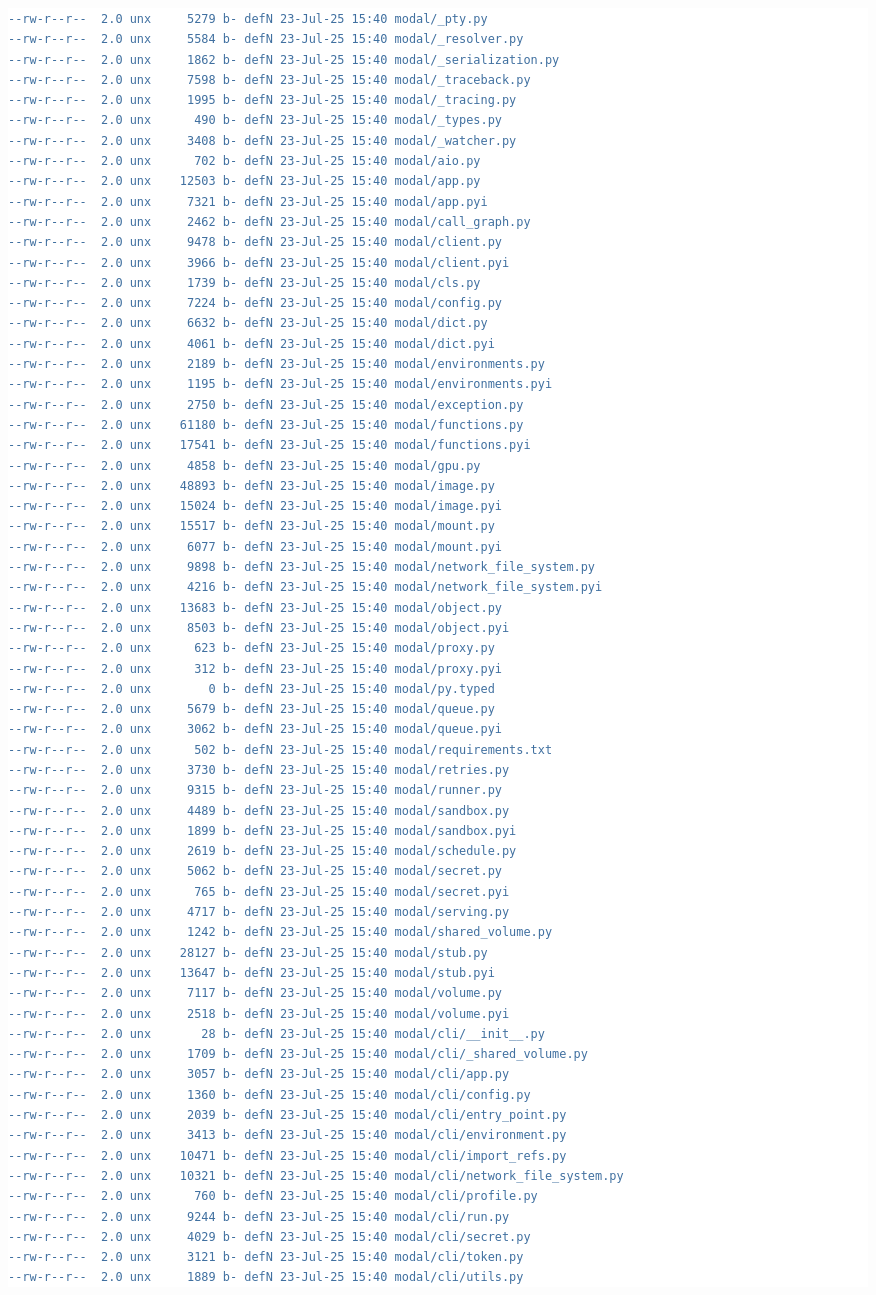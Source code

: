 ```diff
--rw-r--r--  2.0 unx     5279 b- defN 23-Jul-25 15:40 modal/_pty.py
--rw-r--r--  2.0 unx     5584 b- defN 23-Jul-25 15:40 modal/_resolver.py
--rw-r--r--  2.0 unx     1862 b- defN 23-Jul-25 15:40 modal/_serialization.py
--rw-r--r--  2.0 unx     7598 b- defN 23-Jul-25 15:40 modal/_traceback.py
--rw-r--r--  2.0 unx     1995 b- defN 23-Jul-25 15:40 modal/_tracing.py
--rw-r--r--  2.0 unx      490 b- defN 23-Jul-25 15:40 modal/_types.py
--rw-r--r--  2.0 unx     3408 b- defN 23-Jul-25 15:40 modal/_watcher.py
--rw-r--r--  2.0 unx      702 b- defN 23-Jul-25 15:40 modal/aio.py
--rw-r--r--  2.0 unx    12503 b- defN 23-Jul-25 15:40 modal/app.py
--rw-r--r--  2.0 unx     7321 b- defN 23-Jul-25 15:40 modal/app.pyi
--rw-r--r--  2.0 unx     2462 b- defN 23-Jul-25 15:40 modal/call_graph.py
--rw-r--r--  2.0 unx     9478 b- defN 23-Jul-25 15:40 modal/client.py
--rw-r--r--  2.0 unx     3966 b- defN 23-Jul-25 15:40 modal/client.pyi
--rw-r--r--  2.0 unx     1739 b- defN 23-Jul-25 15:40 modal/cls.py
--rw-r--r--  2.0 unx     7224 b- defN 23-Jul-25 15:40 modal/config.py
--rw-r--r--  2.0 unx     6632 b- defN 23-Jul-25 15:40 modal/dict.py
--rw-r--r--  2.0 unx     4061 b- defN 23-Jul-25 15:40 modal/dict.pyi
--rw-r--r--  2.0 unx     2189 b- defN 23-Jul-25 15:40 modal/environments.py
--rw-r--r--  2.0 unx     1195 b- defN 23-Jul-25 15:40 modal/environments.pyi
--rw-r--r--  2.0 unx     2750 b- defN 23-Jul-25 15:40 modal/exception.py
--rw-r--r--  2.0 unx    61180 b- defN 23-Jul-25 15:40 modal/functions.py
--rw-r--r--  2.0 unx    17541 b- defN 23-Jul-25 15:40 modal/functions.pyi
--rw-r--r--  2.0 unx     4858 b- defN 23-Jul-25 15:40 modal/gpu.py
--rw-r--r--  2.0 unx    48893 b- defN 23-Jul-25 15:40 modal/image.py
--rw-r--r--  2.0 unx    15024 b- defN 23-Jul-25 15:40 modal/image.pyi
--rw-r--r--  2.0 unx    15517 b- defN 23-Jul-25 15:40 modal/mount.py
--rw-r--r--  2.0 unx     6077 b- defN 23-Jul-25 15:40 modal/mount.pyi
--rw-r--r--  2.0 unx     9898 b- defN 23-Jul-25 15:40 modal/network_file_system.py
--rw-r--r--  2.0 unx     4216 b- defN 23-Jul-25 15:40 modal/network_file_system.pyi
--rw-r--r--  2.0 unx    13683 b- defN 23-Jul-25 15:40 modal/object.py
--rw-r--r--  2.0 unx     8503 b- defN 23-Jul-25 15:40 modal/object.pyi
--rw-r--r--  2.0 unx      623 b- defN 23-Jul-25 15:40 modal/proxy.py
--rw-r--r--  2.0 unx      312 b- defN 23-Jul-25 15:40 modal/proxy.pyi
--rw-r--r--  2.0 unx        0 b- defN 23-Jul-25 15:40 modal/py.typed
--rw-r--r--  2.0 unx     5679 b- defN 23-Jul-25 15:40 modal/queue.py
--rw-r--r--  2.0 unx     3062 b- defN 23-Jul-25 15:40 modal/queue.pyi
--rw-r--r--  2.0 unx      502 b- defN 23-Jul-25 15:40 modal/requirements.txt
--rw-r--r--  2.0 unx     3730 b- defN 23-Jul-25 15:40 modal/retries.py
--rw-r--r--  2.0 unx     9315 b- defN 23-Jul-25 15:40 modal/runner.py
--rw-r--r--  2.0 unx     4489 b- defN 23-Jul-25 15:40 modal/sandbox.py
--rw-r--r--  2.0 unx     1899 b- defN 23-Jul-25 15:40 modal/sandbox.pyi
--rw-r--r--  2.0 unx     2619 b- defN 23-Jul-25 15:40 modal/schedule.py
--rw-r--r--  2.0 unx     5062 b- defN 23-Jul-25 15:40 modal/secret.py
--rw-r--r--  2.0 unx      765 b- defN 23-Jul-25 15:40 modal/secret.pyi
--rw-r--r--  2.0 unx     4717 b- defN 23-Jul-25 15:40 modal/serving.py
--rw-r--r--  2.0 unx     1242 b- defN 23-Jul-25 15:40 modal/shared_volume.py
--rw-r--r--  2.0 unx    28127 b- defN 23-Jul-25 15:40 modal/stub.py
--rw-r--r--  2.0 unx    13647 b- defN 23-Jul-25 15:40 modal/stub.pyi
--rw-r--r--  2.0 unx     7117 b- defN 23-Jul-25 15:40 modal/volume.py
--rw-r--r--  2.0 unx     2518 b- defN 23-Jul-25 15:40 modal/volume.pyi
--rw-r--r--  2.0 unx       28 b- defN 23-Jul-25 15:40 modal/cli/__init__.py
--rw-r--r--  2.0 unx     1709 b- defN 23-Jul-25 15:40 modal/cli/_shared_volume.py
--rw-r--r--  2.0 unx     3057 b- defN 23-Jul-25 15:40 modal/cli/app.py
--rw-r--r--  2.0 unx     1360 b- defN 23-Jul-25 15:40 modal/cli/config.py
--rw-r--r--  2.0 unx     2039 b- defN 23-Jul-25 15:40 modal/cli/entry_point.py
--rw-r--r--  2.0 unx     3413 b- defN 23-Jul-25 15:40 modal/cli/environment.py
--rw-r--r--  2.0 unx    10471 b- defN 23-Jul-25 15:40 modal/cli/import_refs.py
--rw-r--r--  2.0 unx    10321 b- defN 23-Jul-25 15:40 modal/cli/network_file_system.py
--rw-r--r--  2.0 unx      760 b- defN 23-Jul-25 15:40 modal/cli/profile.py
--rw-r--r--  2.0 unx     9244 b- defN 23-Jul-25 15:40 modal/cli/run.py
--rw-r--r--  2.0 unx     4029 b- defN 23-Jul-25 15:40 modal/cli/secret.py
--rw-r--r--  2.0 unx     3121 b- defN 23-Jul-25 15:40 modal/cli/token.py
--rw-r--r--  2.0 unx     1889 b- defN 23-Jul-25 15:40 modal/cli/utils.py
```